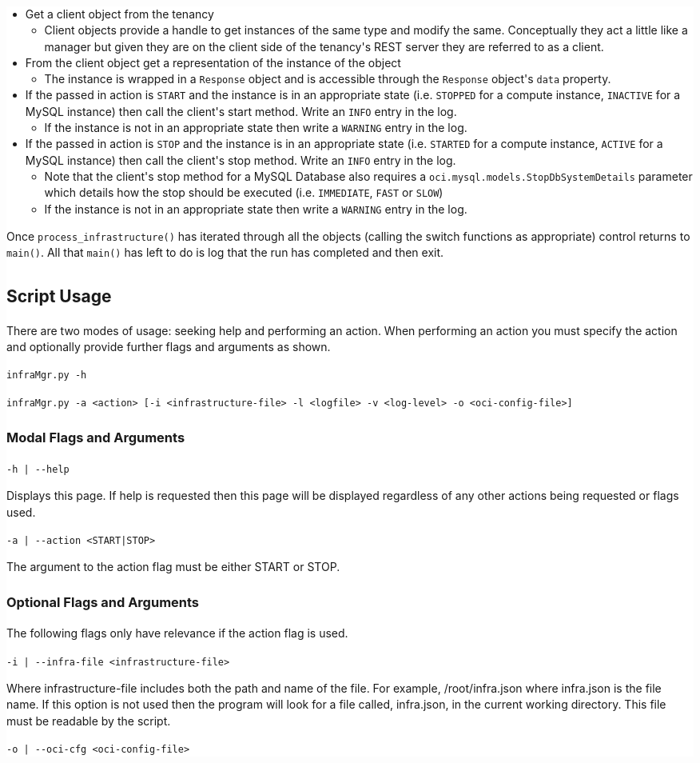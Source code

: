 * Get a client object from the tenancy
    * Client objects provide a handle to get instances of the same type and modify the same. Conceptually they act a little like a manager but given they are on the client side of the tenancy's REST server they are referred to as a client. 
* From the client object get a representation of the instance of the object
    * The instance is wrapped in a `Response` object and is accessible through the `Response` object's `data` property.
* If the passed in action is `START` and the instance is in an appropriate state (i.e. `STOPPED` for a compute instance, `INACTIVE` for a MySQL instance) then call the client's start method. Write an `INFO` entry in the log. 
    * If the instance is not in an appropriate state then write a `WARNING` entry in the log.
* If the passed in action is `STOP` and the instance is in an appropriate state (i.e. `STARTED` for a compute instance, `ACTIVE` for a MySQL instance) then call the client's stop method. Write an `INFO` entry in the log. 
    * Note that the client's stop method for a MySQL Database also requires a `oci.mysql.models.StopDbSystemDetails` parameter which details how the stop should be executed (i.e. `IMMEDIATE`, `FAST` or `SLOW`)
    * If the instance is not in an appropriate state then write a `WARNING` entry in the log.

Once `process_infrastructure()` has iterated through all the objects (calling the switch functions as appropriate) control returns to `main()`. All that `main()` has left to do is log that the run has completed and then exit. 

## Script Usage

There are two modes of usage: seeking help and performing an action. When performing an action you must specify the action and optionally provide further flags and arguments as shown.

`infraMgr.py -h`

`infraMgr.py -a <action> [-i <infrastructure-file> -l <logfile> -v <log-level> -o <oci-config-file>]`

### Modal Flags and Arguments

`-h | --help`

Displays this page. If help is requested then this page will be displayed regardless of any other actions being requested or flags used.

`-a | --action <START|STOP>`

The argument to the action flag must be either START or STOP.

### Optional Flags and Arguments

The following flags only have relevance if the action flag is used.

`-i | --infra-file <infrastructure-file>`

Where infrastructure-file includes both the path and name of the file. For example, /root/infra.json where infra.json is the file name. If this option is not used then the program will look for a file called, infra.json, in the current working directory. This file must be readable by the script.

`-o | --oci-cfg <oci-config-file>`
